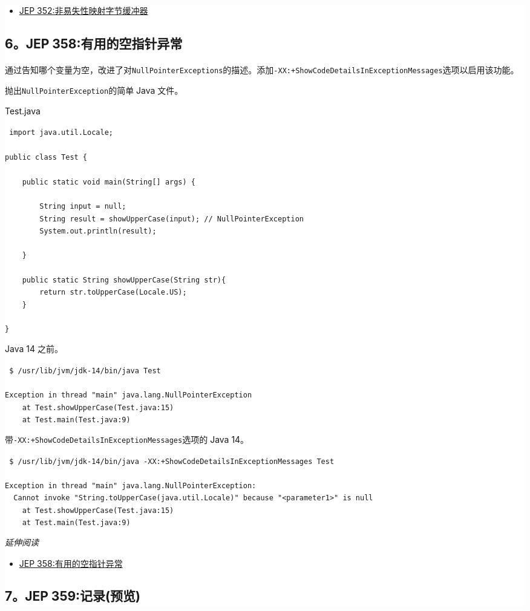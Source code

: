 *   [JEP 352:非易失性映射字节缓冲器](http://web.archive.org/web/20221124003654/https://openjdk.java.net/jeps/352)

## 6。JEP 358:有用的空指针异常

通过告知哪个变量为空，改进了对`NullPointerExceptions`的描述。添加`-XX:+ShowCodeDetailsInExceptionMessages`选项以启用该功能。

抛出`NullPointerException`的简单 Java 文件。

Test.java

```
 import java.util.Locale;

public class Test {

    public static void main(String[] args) {

        String input = null;
        String result = showUpperCase(input); // NullPointerException
        System.out.println(result);

    }

    public static String showUpperCase(String str){
        return str.toUpperCase(Locale.US);
    }

} 
```

Java 14 之前。

```
 $ /usr/lib/jvm/jdk-14/bin/java Test

Exception in thread "main" java.lang.NullPointerException
	at Test.showUpperCase(Test.java:15)
	at Test.main(Test.java:9) 
```

带`-XX:+ShowCodeDetailsInExceptionMessages`选项的 Java 14。

```
 $ /usr/lib/jvm/jdk-14/bin/java -XX:+ShowCodeDetailsInExceptionMessages Test

Exception in thread "main" java.lang.NullPointerException:
  Cannot invoke "String.toUpperCase(java.util.Locale)" because "<parameter1>" is null
	at Test.showUpperCase(Test.java:15)
	at Test.main(Test.java:9) 
```

*延伸阅读*

*   [JEP 358:有用的空指针异常](http://web.archive.org/web/20221124003654/https://openjdk.java.net/jeps/358)

## 7。JEP 359:记录(预览)

